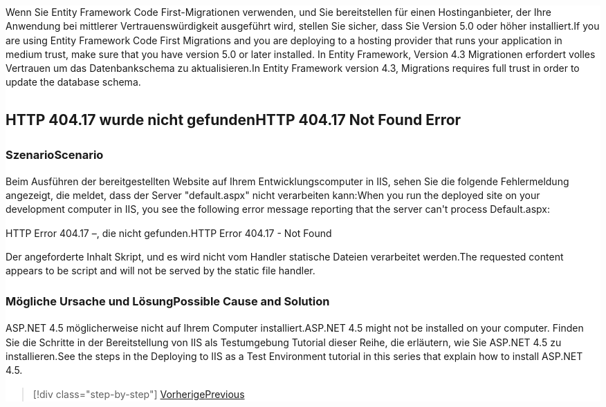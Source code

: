 <span data-ttu-id="8a2b8-356">Wenn Sie Entity Framework Code First-Migrationen verwenden, und Sie bereitstellen für einen Hostinganbieter, der Ihre Anwendung bei mittlerer Vertrauenswürdigkeit ausgeführt wird, stellen Sie sicher, dass Sie Version 5.0 oder höher installiert.</span><span class="sxs-lookup"><span data-stu-id="8a2b8-356">If you are using Entity Framework Code First Migrations and you are deploying to a hosting provider that runs your application in medium trust, make sure that you have version 5.0 or later installed.</span></span> <span data-ttu-id="8a2b8-357">In Entity Framework, Version 4.3 Migrationen erfordert volles Vertrauen um das Datenbankschema zu aktualisieren.</span><span class="sxs-lookup"><span data-stu-id="8a2b8-357">In Entity Framework version 4.3, Migrations requires full trust in order to update the database schema.</span></span>

## <a name="http-40417-not-found-error"></a><span data-ttu-id="8a2b8-358">HTTP 404.17 wurde nicht gefunden</span><span class="sxs-lookup"><span data-stu-id="8a2b8-358">HTTP 404.17 Not Found Error</span></span>

### <a name="scenario"></a><span data-ttu-id="8a2b8-359">Szenario</span><span class="sxs-lookup"><span data-stu-id="8a2b8-359">Scenario</span></span>

<span data-ttu-id="8a2b8-360">Beim Ausführen der bereitgestellten Website auf Ihrem Entwicklungscomputer in IIS, sehen Sie die folgende Fehlermeldung angezeigt, die meldet, dass der Server "default.aspx" nicht verarbeiten kann:</span><span class="sxs-lookup"><span data-stu-id="8a2b8-360">When you run the deployed site on your development computer in IIS, you see the following error message reporting that the server can't process Default.aspx:</span></span>

<span data-ttu-id="8a2b8-361">HTTP Error 404.17 –, die nicht gefunden.</span><span class="sxs-lookup"><span data-stu-id="8a2b8-361">HTTP Error 404.17 - Not Found</span></span>

<span data-ttu-id="8a2b8-362">Der angeforderte Inhalt Skript, und es wird nicht vom Handler statische Dateien verarbeitet werden.</span><span class="sxs-lookup"><span data-stu-id="8a2b8-362">The requested content appears to be script and will not be served by the static file handler.</span></span>

### <a name="possible-cause-and-solution"></a><span data-ttu-id="8a2b8-363">Mögliche Ursache und Lösung</span><span class="sxs-lookup"><span data-stu-id="8a2b8-363">Possible Cause and Solution</span></span>

<span data-ttu-id="8a2b8-364">ASP.NET 4.5 möglicherweise nicht auf Ihrem Computer installiert.</span><span class="sxs-lookup"><span data-stu-id="8a2b8-364">ASP.NET 4.5 might not be installed on your computer.</span></span> <span data-ttu-id="8a2b8-365">Finden Sie die Schritte in der Bereitstellung von IIS als Testumgebung Tutorial dieser Reihe, die erläutern, wie Sie ASP.NET 4.5 zu installieren.</span><span class="sxs-lookup"><span data-stu-id="8a2b8-365">See the steps in the Deploying to IIS as a Test Environment tutorial in this series that explain how to install ASP.NET 4.5.</span></span>

> [!div class="step-by-step"]
> [<span data-ttu-id="8a2b8-366">Vorherige</span><span class="sxs-lookup"><span data-stu-id="8a2b8-366">Previous</span></span>](deploying-extra-files.md)
